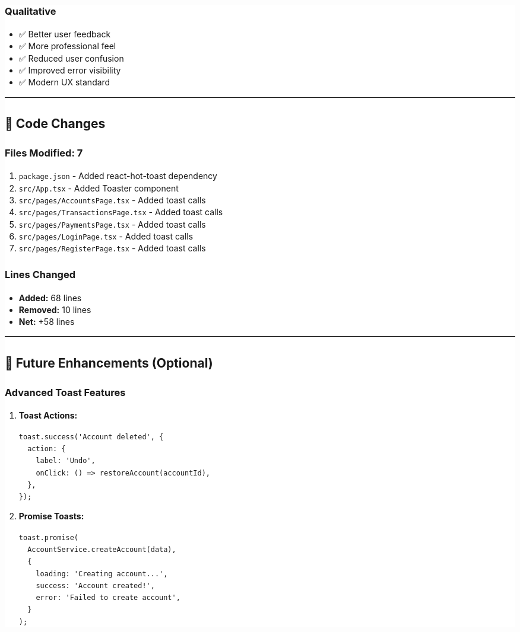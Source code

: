 ### Qualitative
- ✅ Better user feedback
- ✅ More professional feel
- ✅ Reduced user confusion
- ✅ Improved error visibility
- ✅ Modern UX standard

---

## 📝 Code Changes

### Files Modified: 7
1. `package.json` - Added react-hot-toast dependency
2. `src/App.tsx` - Added Toaster component
3. `src/pages/AccountsPage.tsx` - Added toast calls
4. `src/pages/TransactionsPage.tsx` - Added toast calls
5. `src/pages/PaymentsPage.tsx` - Added toast calls
6. `src/pages/LoginPage.tsx` - Added toast calls
7. `src/pages/RegisterPage.tsx` - Added toast calls

### Lines Changed
- **Added:** 68 lines
- **Removed:** 10 lines
- **Net:** +58 lines

---

## 🔮 Future Enhancements (Optional)

### Advanced Toast Features
1. **Toast Actions:**
   ```tsx
   toast.success('Account deleted', {
     action: {
       label: 'Undo',
       onClick: () => restoreAccount(accountId),
     },
   });
   ```

2. **Promise Toasts:**
   ```tsx
   toast.promise(
     AccountService.createAccount(data),
     {
       loading: 'Creating account...',
       success: 'Account created!',
       error: 'Failed to create account',
     }
   );
   ```
